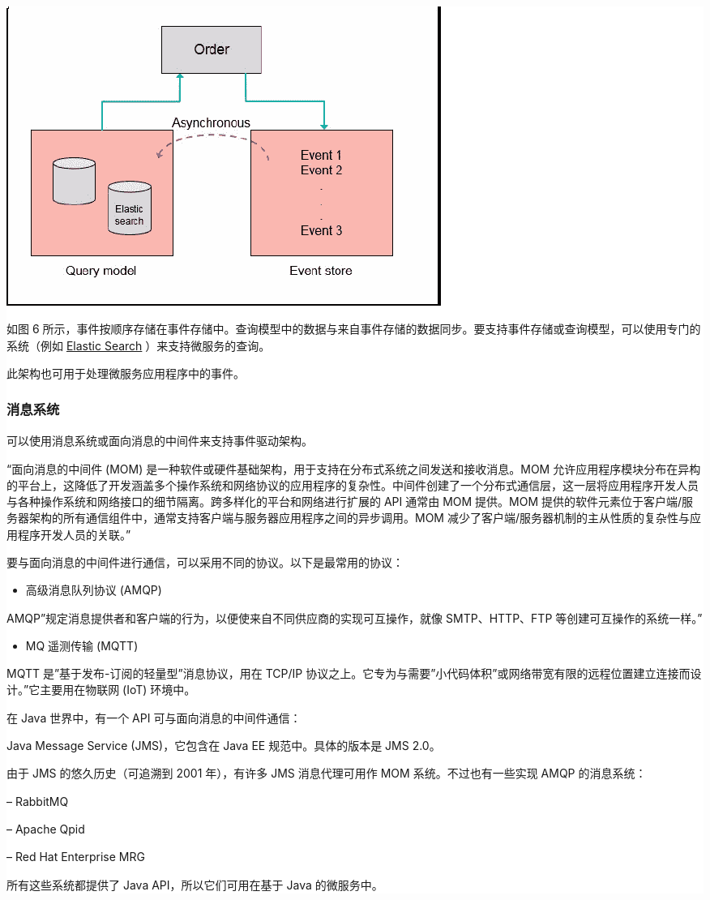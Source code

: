 ![使用 CQRS 的示例](img/ad877f037b2cfdda0897601f58162699.png)

如图 6 所示，事件按顺序存储在事件存储中。查询模型中的数据与来自事件存储的数据同步。要支持事件存储或查询模型，可以使用专门的系统（例如 [Elastic Search](https://www.elastic.co/) ）来支持微服务的查询。

此架构也可用于处理微服务应用程序中的事件。

### 消息系统

可以使用消息系统或面向消息的中间件来支持事件驱动架构。

“面向消息的中间件 (MOM) 是一种软件或硬件基础架构，用于支持在分布式系统之间发送和接收消息。MOM 允许应用程序模块分布在异构的平台上，这降低了开发涵盖多个操作系统和网络协议的应用程序的复杂性。中间件创建了一个分布式通信层，这一层将应用程序开发人员与各种操作系统和网络接口的细节隔离。跨多样化的平台和网络进行扩展的 API 通常由 MOM 提供。MOM 提供的软件元素位于客户端/服务器架构的所有通信组件中，通常支持客户端与服务器应用程序之间的异步调用。MOM 减少了客户端/服务器机制的主从性质的复杂性与应用程序开发人员的关联。”

要与面向消息的中间件进行通信，可以采用不同的协议。以下是最常用的协议：

*   高级消息队列协议 (AMQP)

AMQP”规定消息提供者和客户端的行为，以便使来自不同供应商的实现可互操作，就像 SMTP、HTTP、FTP 等创建可互操作的系统一样。”

*   MQ 遥测传输 (MQTT)

MQTT 是”基于发布-订阅的轻量型”消息协议，用在 TCP/IP 协议之上。它专为与需要”小代码体积”或网络带宽有限的远程位置建立连接而设计。”它主要用在物联网 (IoT) 环境中。

在 Java 世界中，有一个 API 可与面向消息的中间件通信：

Java Message Service (JMS)，它包含在 Java EE 规范中。具体的版本是 JMS 2.0。

由于 JMS 的悠久历史（可追溯到 2001 年），有许多 JMS 消息代理可用作 MOM 系统。不过也有一些实现 AMQP 的消息系统：

– RabbitMQ

– Apache Qpid

– Red Hat Enterprise MRG

所有这些系统都提供了 Java API，所以它们可用在基于 Java 的微服务中。
